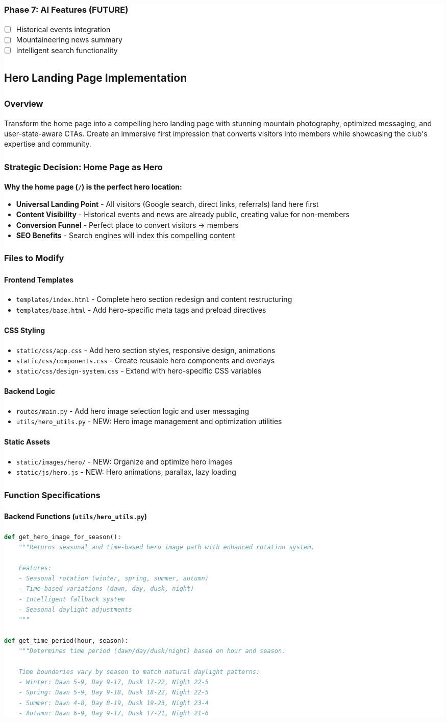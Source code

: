 ### Phase 7: AI Features **(FUTURE)**
- [ ] Historical events integration
- [ ] Mountaineering news summary
- [ ] Intelligent search functionality

## Hero Landing Page Implementation

### Overview
Transform the home page into a compelling hero landing page with stunning mountain photography, optimized messaging, and user-state-aware CTAs. Create an immersive first impression that converts visitors into members while showcasing the club's expertise and community.

### Strategic Decision: Home Page as Hero
**Why the home page (`/`) is the perfect hero location:**
- **Universal Landing Point** - All visitors (Google search, direct links, referrals) land here first
- **Content Visibility** - Historical events and news are already public, creating value for non-members
- **Conversion Funnel** - Perfect place to convert visitors → members
- **SEO Benefits** - Search engines will index this compelling content

### Files to Modify

#### Frontend Templates
- `templates/index.html` - Complete hero section redesign and content restructuring
- `templates/base.html` - Add hero-specific meta tags and preload directives

#### CSS Styling
- `static/css/app.css` - Add hero section styles, responsive design, animations
- `static/css/components.css` - Create reusable hero components and overlays
- `static/css/design-system.css` - Extend with hero-specific CSS variables

#### Backend Logic
- `routes/main.py` - Add hero image selection logic and user messaging
- `utils/hero_utils.py` - NEW: Hero image management and optimization utilities

#### Static Assets
- `static/images/hero/` - NEW: Organize and optimize hero images
- `static/js/hero.js` - NEW: Hero animations, parallax, lazy loading

### Function Specifications

#### Backend Functions (`utils/hero_utils.py`)
```python
def get_hero_image_for_season():
    """Returns seasonal and time-based hero image path with enhanced rotation system.
    
    Features:
    - Seasonal rotation (winter, spring, summer, autumn)
    - Time-based variations (dawn, day, dusk, night)
    - Intelligent fallback system
    - Seasonal daylight adjustments
    """

def get_time_period(hour, season):
    """Determines time period (dawn/day/dusk/night) based on hour and season.
    
    Time boundaries vary by season to match natural daylight patterns:
    - Winter: Dawn 5-9, Day 9-17, Dusk 17-22, Night 22-5
    - Spring: Dawn 5-9, Day 9-18, Dusk 18-22, Night 22-5  
    - Summer: Dawn 4-8, Day 8-19, Dusk 19-23, Night 23-4
    - Autumn: Dawn 6-9, Day 9-17, Dusk 17-21, Night 21-6
```